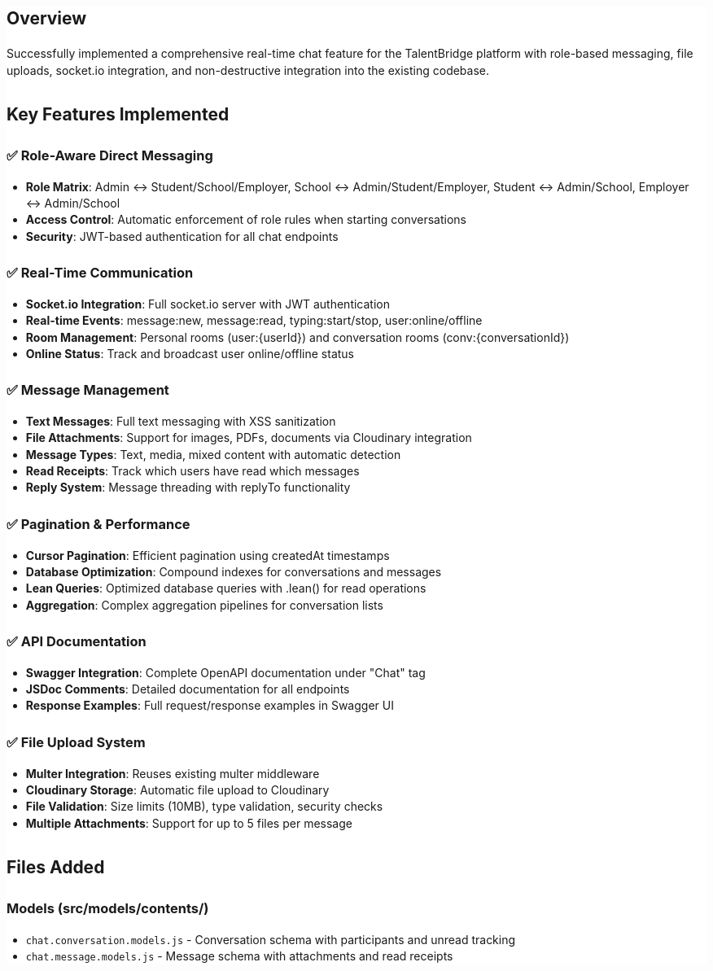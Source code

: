 
## Overview
Successfully implemented a comprehensive real-time chat feature for the TalentBridge platform with role-based messaging, file uploads, socket.io integration, and non-destructive integration into the existing codebase.

## Key Features Implemented

### ✅ Role-Aware Direct Messaging
- **Role Matrix**: Admin ↔ Student/School/Employer, School ↔ Admin/Student/Employer, Student ↔ Admin/School, Employer ↔ Admin/School
- **Access Control**: Automatic enforcement of role rules when starting conversations
- **Security**: JWT-based authentication for all chat endpoints

### ✅ Real-Time Communication
- **Socket.io Integration**: Full socket.io server with JWT authentication
- **Real-time Events**: message:new, message:read, typing:start/stop, user:online/offline
- **Room Management**: Personal rooms (user:{userId}) and conversation rooms (conv:{conversationId})
- **Online Status**: Track and broadcast user online/offline status

### ✅ Message Management
- **Text Messages**: Full text messaging with XSS sanitization
- **File Attachments**: Support for images, PDFs, documents via Cloudinary integration
- **Message Types**: Text, media, mixed content with automatic detection
- **Read Receipts**: Track which users have read which messages
- **Reply System**: Message threading with replyTo functionality

### ✅ Pagination & Performance
- **Cursor Pagination**: Efficient pagination using createdAt timestamps
- **Database Optimization**: Compound indexes for conversations and messages
- **Lean Queries**: Optimized database queries with .lean() for read operations
- **Aggregation**: Complex aggregation pipelines for conversation lists

### ✅ API Documentation
- **Swagger Integration**: Complete OpenAPI documentation under "Chat" tag
- **JSDoc Comments**: Detailed documentation for all endpoints
- **Response Examples**: Full request/response examples in Swagger UI

### ✅ File Upload System
- **Multer Integration**: Reuses existing multer middleware
- **Cloudinary Storage**: Automatic file upload to Cloudinary
- **File Validation**: Size limits (10MB), type validation, security checks
- **Multiple Attachments**: Support for up to 5 files per message

## Files Added

### Models (src/models/contents/)
- `chat.conversation.models.js` - Conversation schema with participants and unread tracking
- `chat.message.models.js` - Message schema with attachments and read receipts

